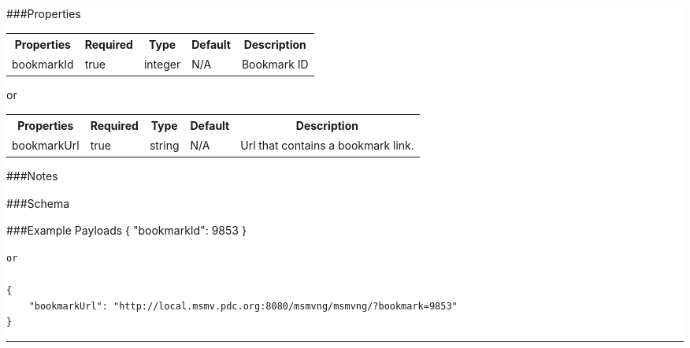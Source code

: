 ###Properties
<table>
<tr>
<th>Properties</th><th>Required</th><th>Type</th><th>Default</th><th>Description</th>
</tr>

<tr>
<td>bookmarkId</td><td>true</td><td>integer</td><td>N/A</td><td>Bookmark ID</td>
</tr>
</table>
 or
 <table>
<tr>
<th>Properties</th><th>Required</th><th>Type</th><th>Default</th><th>Description</th>
</tr>
<tr>
<td>bookmarkUrl</td><td>true</td><td>string</td><td>N/A</td><td>Url that contains a bookmark link.</td>
</tr>
</table>

###Notes

###Schema

###Example Payloads
	{
		"bookmarkId": 9853
	}
	
	or
	
	{
		"bookmarkUrl": "http://local.msmv.pdc.org:8080/msmvng/msmvng/?bookmark=9853"
	}
<hr>